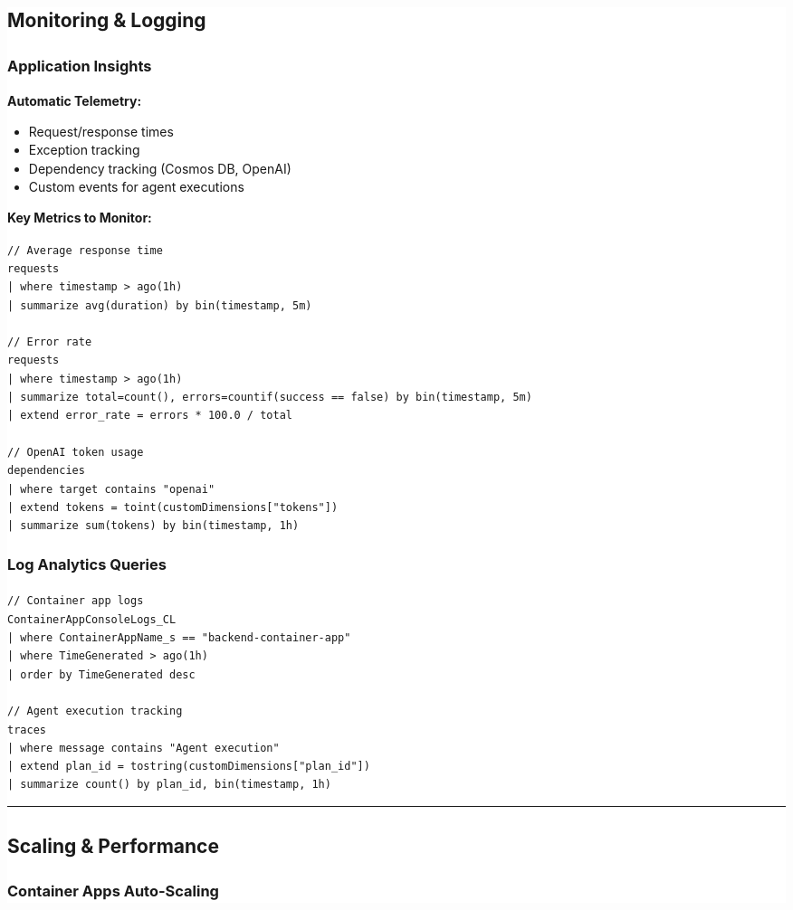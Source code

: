 
## Monitoring & Logging

### Application Insights

**Automatic Telemetry:**
- Request/response times
- Exception tracking
- Dependency tracking (Cosmos DB, OpenAI)
- Custom events for agent executions

**Key Metrics to Monitor:**

```kusto
// Average response time
requests
| where timestamp > ago(1h)
| summarize avg(duration) by bin(timestamp, 5m)

// Error rate
requests
| where timestamp > ago(1h)
| summarize total=count(), errors=countif(success == false) by bin(timestamp, 5m)
| extend error_rate = errors * 100.0 / total

// OpenAI token usage
dependencies
| where target contains "openai"
| extend tokens = toint(customDimensions["tokens"])
| summarize sum(tokens) by bin(timestamp, 1h)
```

### Log Analytics Queries

```kusto
// Container app logs
ContainerAppConsoleLogs_CL
| where ContainerAppName_s == "backend-container-app"
| where TimeGenerated > ago(1h)
| order by TimeGenerated desc

// Agent execution tracking
traces
| where message contains "Agent execution"
| extend plan_id = tostring(customDimensions["plan_id"])
| summarize count() by plan_id, bin(timestamp, 1h)
```

---

## Scaling & Performance

### Container Apps Auto-Scaling
